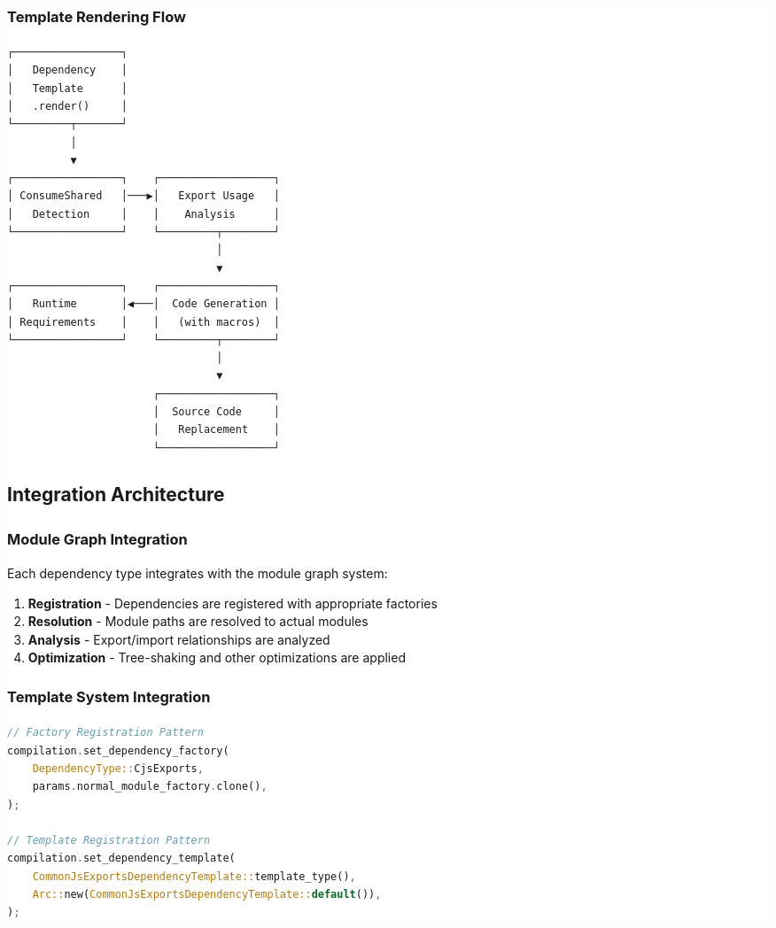 ### Template Rendering Flow

```
┌─────────────────┐
│   Dependency    │
│   Template      │
│   .render()     │
└─────────┬───────┘
          │
          ▼
┌─────────────────┐    ┌──────────────────┐
│ ConsumeShared   │───▶│   Export Usage   │
│   Detection     │    │    Analysis      │
└─────────────────┘    └─────────┬────────┘
                                 │
                                 ▼
┌─────────────────┐    ┌──────────────────┐
│   Runtime       │◀───│  Code Generation │
│ Requirements    │    │   (with macros)  │
└─────────────────┘    └─────────┬────────┘
                                 │
                                 ▼
                       ┌──────────────────┐
                       │  Source Code     │
                       │   Replacement    │
                       └──────────────────┘
```

## Integration Architecture

### Module Graph Integration

Each dependency type integrates with the module graph system:

1. **Registration** - Dependencies are registered with appropriate factories
2. **Resolution** - Module paths are resolved to actual modules
3. **Analysis** - Export/import relationships are analyzed
4. **Optimization** - Tree-shaking and other optimizations are applied

### Template System Integration

```rust
// Factory Registration Pattern
compilation.set_dependency_factory(
    DependencyType::CjsExports,
    params.normal_module_factory.clone(),
);

// Template Registration Pattern
compilation.set_dependency_template(
    CommonJsExportsDependencyTemplate::template_type(),
    Arc::new(CommonJsExportsDependencyTemplate::default()),
);
```
